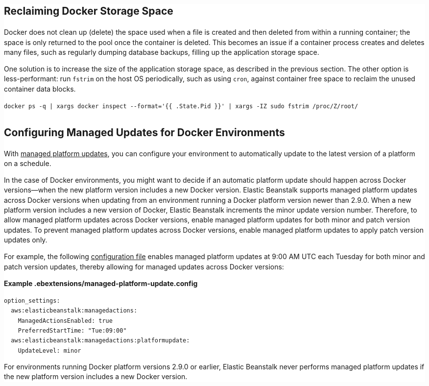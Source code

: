 ## Reclaiming Docker Storage Space<a name="reclaim-docker-storage"></a>

Docker does not clean up \(delete\) the space used when a file is created and then deleted from within a running container; the space is only returned to the pool once the container is deleted\. This becomes an issue if a container process creates and deletes many files, such as regularly dumping database backups, filling up the application storage space\.

One solution is to increase the size of the application storage space, as described in the previous section\. The other option is less\-performant: run `fstrim` on the host OS periodically, such as using `cron`, against container free space to reclaim the unused container data blocks\.

```
docker ps -q | xargs docker inspect --format='{{ .State.Pid }}' | xargs -IZ sudo fstrim /proc/Z/root/
```

## Configuring Managed Updates for Docker Environments<a name="docker-managed-updates"></a>

With [managed platform updates](environment-platform-update-managed.md), you can configure your environment to automatically update to the latest version of a platform on a schedule\.

In the case of Docker environments, you might want to decide if an automatic platform update should happen across Docker versions—when the new platform version includes a new Docker version\. Elastic Beanstalk supports managed platform updates across Docker versions when updating from an environment running a Docker platform version newer than 2\.9\.0\. When a new platform version includes a new version of Docker, Elastic Beanstalk increments the minor update version number\. Therefore, to allow managed platform updates across Docker versions, enable managed platform updates for both minor and patch version updates\. To prevent managed platform updates across Docker versions, enable managed platform updates to apply patch version updates only\.

For example, the following [configuration file](ebextensions.md) enables managed platform updates at 9:00 AM UTC each Tuesday for both minor and patch version updates, thereby allowing for managed updates across Docker versions:

**Example \.ebextensions/managed\-platform\-update\.config**  

```
option_settings:
  aws:elasticbeanstalk:managedactions:
    ManagedActionsEnabled: true
    PreferredStartTime: "Tue:09:00"
  aws:elasticbeanstalk:managedactions:platformupdate:
    UpdateLevel: minor
```

For environments running Docker platform versions 2\.9\.0 or earlier, Elastic Beanstalk never performs managed platform updates if the new platform version includes a new Docker version\.
